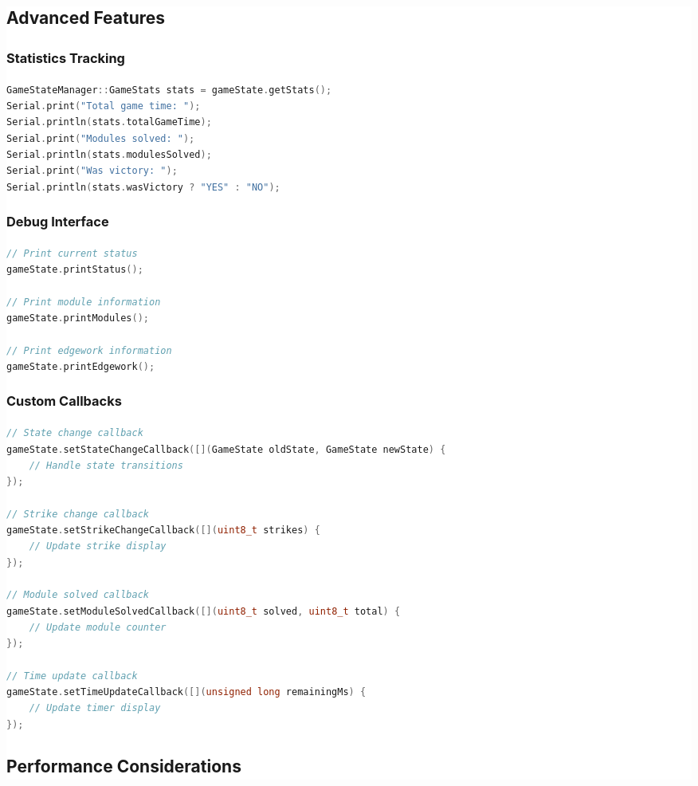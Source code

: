 ## Advanced Features

### Statistics Tracking
```cpp
GameStateManager::GameStats stats = gameState.getStats();
Serial.print("Total game time: ");
Serial.println(stats.totalGameTime);
Serial.print("Modules solved: ");
Serial.println(stats.modulesSolved);
Serial.print("Was victory: ");
Serial.println(stats.wasVictory ? "YES" : "NO");
```

### Debug Interface
```cpp
// Print current status
gameState.printStatus();

// Print module information
gameState.printModules();

// Print edgework information
gameState.printEdgework();
```

### Custom Callbacks
```cpp
// State change callback
gameState.setStateChangeCallback([](GameState oldState, GameState newState) {
    // Handle state transitions
});

// Strike change callback
gameState.setStrikeChangeCallback([](uint8_t strikes) {
    // Update strike display
});

// Module solved callback
gameState.setModuleSolvedCallback([](uint8_t solved, uint8_t total) {
    // Update module counter
});

// Time update callback
gameState.setTimeUpdateCallback([](unsigned long remainingMs) {
    // Update timer display
});
```

## Performance Considerations
